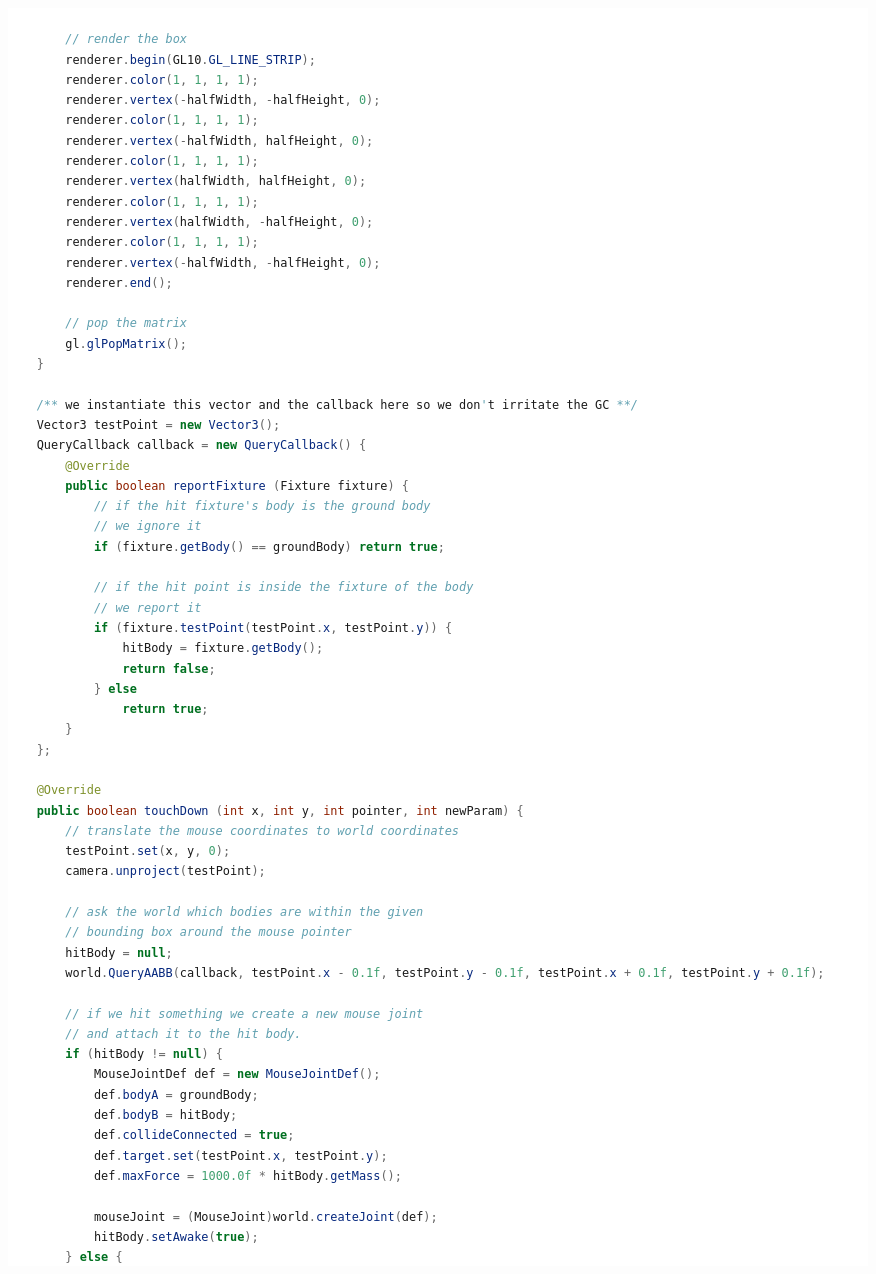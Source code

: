 ```java

		// render the box
		renderer.begin(GL10.GL_LINE_STRIP);
		renderer.color(1, 1, 1, 1);
		renderer.vertex(-halfWidth, -halfHeight, 0);
		renderer.color(1, 1, 1, 1);
		renderer.vertex(-halfWidth, halfHeight, 0);
		renderer.color(1, 1, 1, 1);
		renderer.vertex(halfWidth, halfHeight, 0);
		renderer.color(1, 1, 1, 1);
		renderer.vertex(halfWidth, -halfHeight, 0);
		renderer.color(1, 1, 1, 1);
		renderer.vertex(-halfWidth, -halfHeight, 0);
		renderer.end();

		// pop the matrix
		gl.glPopMatrix();
	}

	/** we instantiate this vector and the callback here so we don't irritate the GC **/
	Vector3 testPoint = new Vector3();
	QueryCallback callback = new QueryCallback() {
		@Override
		public boolean reportFixture (Fixture fixture) {
			// if the hit fixture's body is the ground body
			// we ignore it
			if (fixture.getBody() == groundBody) return true;

			// if the hit point is inside the fixture of the body
			// we report it
			if (fixture.testPoint(testPoint.x, testPoint.y)) {
				hitBody = fixture.getBody();
				return false;
			} else
				return true;
		}
	};

	@Override
	public boolean touchDown (int x, int y, int pointer, int newParam) {
		// translate the mouse coordinates to world coordinates
		testPoint.set(x, y, 0);
		camera.unproject(testPoint);

		// ask the world which bodies are within the given
		// bounding box around the mouse pointer
		hitBody = null;
		world.QueryAABB(callback, testPoint.x - 0.1f, testPoint.y - 0.1f, testPoint.x + 0.1f, testPoint.y + 0.1f);

		// if we hit something we create a new mouse joint
		// and attach it to the hit body.
		if (hitBody != null) {
			MouseJointDef def = new MouseJointDef();
			def.bodyA = groundBody;
			def.bodyB = hitBody;
			def.collideConnected = true;
			def.target.set(testPoint.x, testPoint.y);
			def.maxForce = 1000.0f * hitBody.getMass();

			mouseJoint = (MouseJoint)world.createJoint(def);
			hitBody.setAwake(true);
		} else {
```